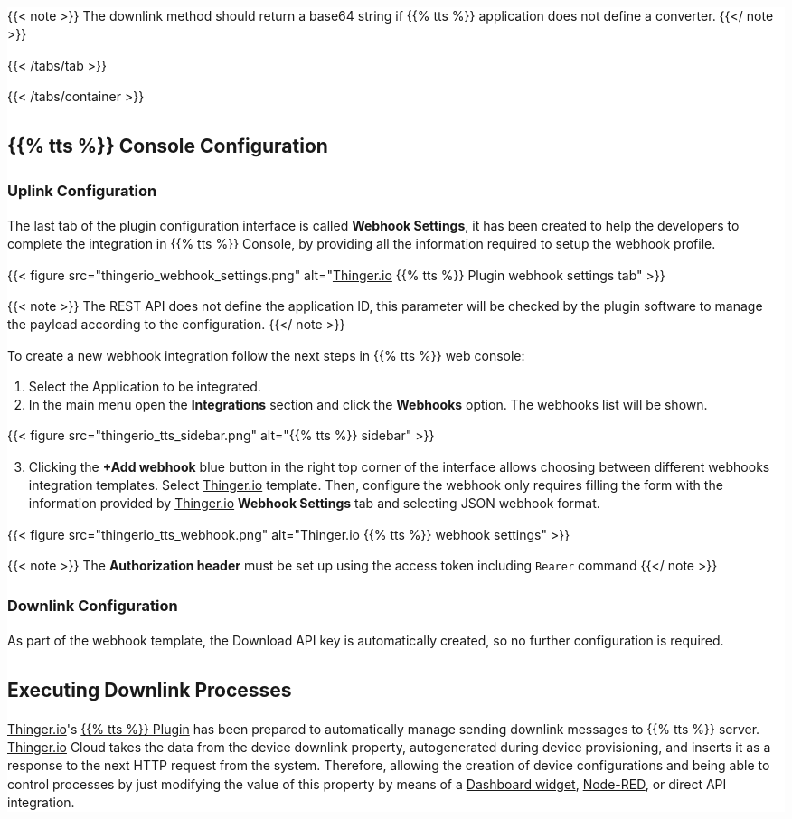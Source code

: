 {{< note >}}
The downlink method should return a base64 string if {{% tts %}} application does not define a converter.
{{</ note >}}

{{< /tabs/tab >}}

{{< /tabs/container >}}

## {{% tts %}} Console Configuration

### Uplink Configuration

The last tab of the plugin configuration interface is called **Webhook Settings**, it has been created to help the developers to complete the integration in {{% tts %}} Console, by providing all the information required to setup the webhook profile.

{{< figure src="thingerio_webhook_settings.png" alt="[Thinger.io](https://thinger.io/) {{% tts %}} Plugin webhook settings tab" >}}

{{< note >}}
The REST API does not define the application ID, this parameter will be checked by the plugin software to manage the payload according to the configuration.
{{</ note >}}

To create a new webhook integration follow the next steps in {{% tts %}} web console:

1. Select the Application to be integrated.
2. In the main menu open the **Integrations** section and click the **Webhooks** option. The webhooks list will be shown.

{{< figure src="thingerio_tts_sidebar.png" alt="{{% tts %}} sidebar" >}}

3. Clicking the **+Add webhook** blue button in the right top corner of the interface allows choosing between different webhooks integration templates. Select [Thinger.io](https://thinger.io/) template. Then, configure the webhook only requires filling the form with the information provided by [Thinger.io](https://thinger.io/) **Webhook Settings** tab and selecting JSON webhook format.

{{< figure src="thingerio_tts_webhook.png" alt="[Thinger.io](https://thinger.io/) {{% tts %}} webhook settings" >}}

{{< note >}}
The **Authorization header** must be set up using the access token including `Bearer` command
{{</ note >}}

### Downlink Configuration

As part of the webhook template, the Download API key is automatically created, so no further configuration is required.

## Executing Downlink Processes

[Thinger.io](https://thinger.io/)'s [{{% tts %}} Plugin](https://docs.thinger.io/plugins/the-things-stack) has been prepared to automatically manage sending downlink messages to {{% tts %}} server. [Thinger.io](https://thinger.io/) Cloud takes the data from the device downlink property, autogenerated during device provisioning, and inserts it as a response to the next HTTP request from the system. Therefore, allowing the creation of device configurations and being able to control processes by just modifying the value of this property by means of a [Dashboard widget](https://docs.thinger.io/features/dashboards), [Node-RED](https://docs.thinger.io/plugins/node-red), or direct API integration.
